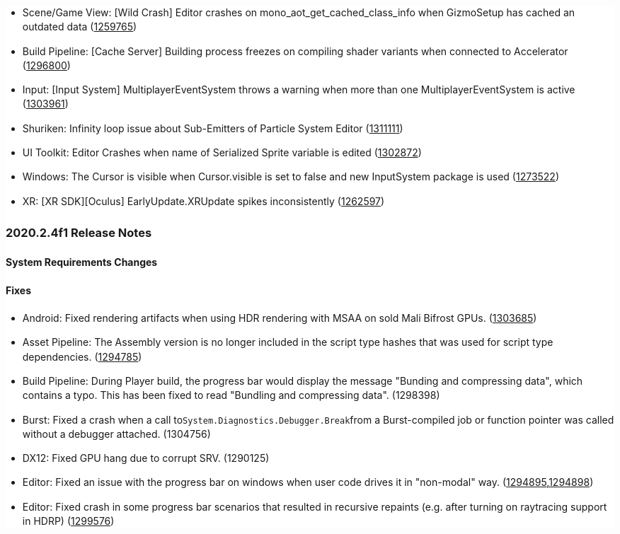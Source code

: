 -   Scene/Game View: \[Wild Crash\] Editor crashes on mono_aot_get_cached_class_info when GizmoSetup has cached an outdated data ([1259765](https://issuetracker.unity3d.com/issues/wild-crash-editor-crashes-on-mono-aot-get-cached-class-info-when-gizmosetup-has-cached-an-outdated-data))

-   Build Pipeline: \[Cache Server\] Building process freezes on compiling shader variants when connected to Accelerator ([1296800](https://issuetracker.unity3d.com/issues/cache-server-building-process-freezes-on-compiling-shader-variants-when-connected-to-accelerator))

-   Input: \[Input System\] MultiplayerEventSystem throws a warning when more than one MultiplayerEventSystem is active ([1303961](https://issuetracker.unity3d.com/issues/input-system-multiplayereventsystem-throws-a-warning-when-more-than-one-multiplayereventsystem-is-active))

-   Shuriken: Infinity loop issue about Sub-Emitters of Particle System Editor ([1311111](https://issuetracker.unity3d.com/issues/infinity-loop-issue-about-sub-emitters-of-particle-system-editor))

-   UI Toolkit: Editor Crashes when name of Serialized Sprite variable is edited ([1302872](https://issuetracker.unity3d.com/issues/editor-crashes-when-name-of-serialized-sprite-variable-is-edited))

-   Windows: The Cursor is visible when Cursor.visible is set to false and new InputSystem package is used ([1273522](https://issuetracker.unity3d.com/issues/the-cursor-dot-visible-equals-false-does-not-work-when-inputsystem-package-is-installed))

-   XR: \[XR SDK\]\[Oculus\] EarlyUpdate.XRUpdate spikes inconsistently ([1262597](https://issuetracker.unity3d.com/issues/xr-sdk-oculus-earlyupdate-dot-xrupdate-spikes-inconsistently))

### 2020.2.4f1 Release Notes

#### System Requirements Changes

#### Fixes

-   Android: Fixed rendering artifacts when using HDR rendering with MSAA on sold Mali Bifrost GPUs. ([1303685](https://issuetracker.unity3d.com/issues/android-urp-opengles-only-renderqueue-transparent-gameobjects-are-rendered-if-opaque-texture-is-enabled-and-msaa-is-4x-or-8x))

-   Asset Pipeline: The Assembly version is no longer included in the script type hashes that was used for script type dependencies. ([1294785](https://issuetracker.unity3d.com/issues/prefabs-are-reimporting-every-time-a-code-change-is-made))

-   Build Pipeline: During Player build, the progress bar would display the message \"Bunding and compressing data\", which contains a typo. This has been fixed to read \"Bundling and compressing data\". (1298398)

-   Burst: Fixed a crash when a call to` System.Diagnostics.Debugger.Break `from a Burst-compiled job or function pointer was called without a debugger attached. (1304756)

-   DX12: Fixed GPU hang due to corrupt SRV. (1290125)

-   Editor: Fixed an issue with the progress bar on windows when user code drives it in \"non-modal\" way. ([1294895](https://issuetracker.unity3d.com/issues/editorutility-dot-displayprogressbar-invoked-progress-bar-disappears-when-the-editor-is-refocused),[1294898](https://issuetracker.unity3d.com/issues/editorutility-dot-displayprogressbar-invoked-from-an-editorwindow-throws-an-assertion-if-it-gets-interrupted))

-   Editor: Fixed crash in some progress bar scenarios that resulted in recursive repaints (e.g. after turning on raytracing support in HDRP) ([1299576](https://issuetracker.unity3d.com/issues/crash-on-camerastackrenderingstate-releaseresources-when-restarting-the-editor-after-switching-to-hdrp-plus-dxr))
